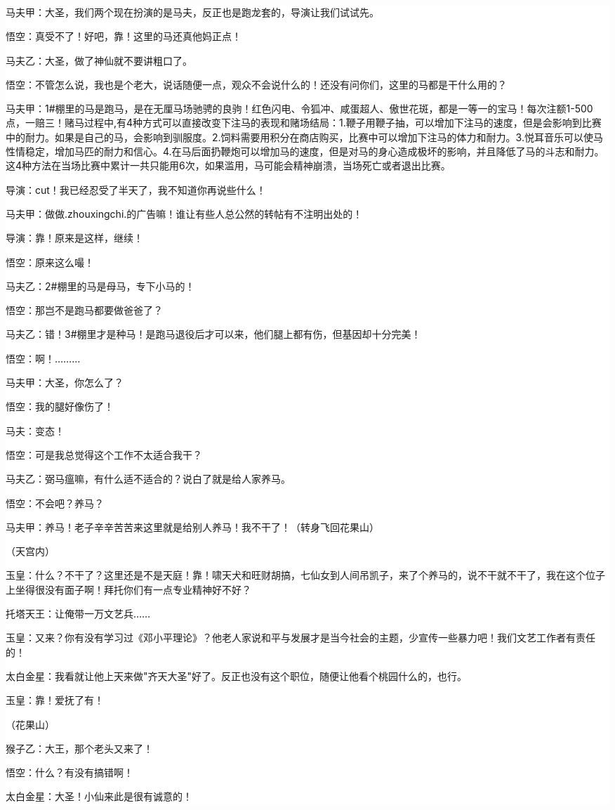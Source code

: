 马夫甲：大圣，我们两个现在扮演的是马夫，反正也是跑龙套的，导演让我们试试先。

悟空：真受不了！好吧，靠！这里的马还真他妈正点！

马夫乙：大圣，做了神仙就不要讲粗口了。

悟空：不管怎么说，我也是个老大，说话随便一点，观众不会说什么的！还没有问你们，这里的马都是干什么用的？

马夫甲：1#棚里的马是跑马，是在无厘马场驰骋的良驹！红色闪电、令狐冲、咸蛋超人、傲世花斑，都是一等一的宝马！每次注额1-500点，一赔三！赌马过程中,有4种方式可以直接改变下注马的表现和赌场结局：1.鞭子用鞭子抽，可以增加下注马的速度，但是会影响到比赛中的耐力。如果是自己的马，会影响到驯服度。2.饲料需要用积分在商店购买，比赛中可以增加下注马的体力和耐力。3.悦耳音乐可以使马性情稳定，增加马匹的耐力和信心。4.在马后面扔鞭炮可以增加马的速度，但是对马的身心造成极坏的影响，并且降低了马的斗志和耐力。这4种方法在当场比赛中累计一共只能用6次，如果滥用，马可能会精神崩溃，当场死亡或者退出比赛。

导演：cut！我已经忍受了半天了，我不知道你再说些什么！

马夫甲：做做.zhouxingchi.的广告嘛！谁让有些人总公然的转帖有不注明出处的！

导演：靠！原来是这样，继续！



悟空：原来这么嘬！

马夫乙：2#棚里的马是母马，专下小马的！

悟空：那岂不是跑马都要做爸爸了？

马夫乙：错！3#棚里才是种马！是跑马退役后才可以来，他们腿上都有伤，但基因却十分完美！

悟空：啊！………

马夫甲：大圣，你怎么了？

悟空：我的腿好像伤了！

马夫：变态！

悟空：可是我总觉得这个工作不太适合我干？

马夫乙：弼马瘟嘛，有什么适不适合的？说白了就是给人家养马。

悟空：不会吧？养马？

马夫甲：养马！老子辛辛苦苦来这里就是给别人养马！我不干了！（转身飞回花果山）

（天宫内）

玉皇：什么？不干了？这里还是不是天庭！靠！啸天犬和旺财胡搞，七仙女到人间吊凯子，来了个养马的，说不干就不干了，我在这个位子上坐得很没有面子啊！拜托你们有一点专业精神好不好？

托塔天王：让俺带一万文艺兵……



玉皇：又来？你有没有学习过《邓小平理论》？他老人家说和平与发展才是当今社会的主题，少宣传一些暴力吧！我们文艺工作者有责任的！

太白金星：我看就让他上天来做"齐天大圣"好了。反正也没有这个职位，随便让他看个桃园什么的，也行。

玉皇：靠！爱抚了有！

（花果山）

猴子乙：大王，那个老头又来了！

悟空：什么？有没有搞错啊！

太白金星：大圣！小仙来此是很有诚意的！

